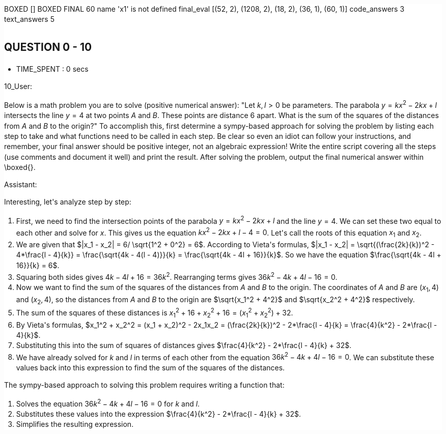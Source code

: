 BOXED []
BOXED FINAL 60
name 'x1' is not defined final_eval
[(52, 2), (1208, 2), (18, 2), (36, 1), (60, 1)]
code_answers 3 text_answers 5



## QUESTION 0 - 10 
- TIME_SPENT : 0 secs

10_User:

Below is a math problem you are to solve (positive numerical answer):
"Let $k, l > 0$ be parameters. The parabola $y = kx^2 - 2kx + l$ intersects the line $y = 4$ at two points $A$ and $B$. These points are distance 6 apart. What is the sum of the squares of the distances from $A$ and $B$ to the origin?"
To accomplish this, first determine a sympy-based approach for solving the problem by listing each step to take and what functions need to be called in each step. Be clear so even an idiot can follow your instructions, and remember, your final answer should be positive integer, not an algebraic expression!
Write the entire script covering all the steps (use comments and document it well) and print the result. After solving the problem, output the final numerical answer within \boxed{}.

Assistant: 

Interesting, let's analyze step by step:



1. First, we need to find the intersection points of the parabola $y = kx^2 - 2kx + l$ and the line $y = 4$. We can set these two equal to each other and solve for $x$. This gives us the equation $kx^2 - 2kx + l - 4 = 0$. Let's call the roots of this equation $x_1$ and $x_2$.
2. We are given that $|x_1 - x_2| = 6/ \sqrt{1^2 + 0^2} = 6$. According to Vieta's formulas, $|x_1 - x_2| = \sqrt{(\frac{2k}{k})^2 - 4*\frac{l - 4}{k}} = \frac{\sqrt{4k - 4(l - 4)}}{k} = \frac{\sqrt{4k - 4l + 16}}{k}$. So we have the equation $\frac{\sqrt{4k - 4l + 16}}{k} = 6$.
3. Squaring both sides gives $4k - 4l + 16 = 36k^2$. Rearranging terms gives $36k^2 - 4k + 4l - 16 = 0$.
4. Now we want to find the sum of the squares of the distances from $A$ and $B$ to the origin. The coordinates of $A$ and $B$ are $(x_1, 4)$ and $(x_2, 4)$, so the distances from $A$ and $B$ to the origin are $\sqrt{x_1^2 + 4^2}$ and $\sqrt{x_2^2 + 4^2}$ respectively.
5. The sum of the squares of these distances is $x_1^2 + 16 + x_2^2 + 16 = (x_1^2 + x_2^2) + 32$.
6. By Vieta's formulas, $x_1^2 + x_2^2 = (x_1 + x_2)^2 - 2x_1x_2 = (\frac{2k}{k})^2 - 2*\frac{l - 4}{k} = \frac{4}{k^2} - 2*\frac{l - 4}{k}$.
7. Substituting this into the sum of squares of distances gives $\frac{4}{k^2} - 2*\frac{l - 4}{k} + 32$.
8. We have already solved for $k$ and $l$ in terms of each other from the equation $36k^2 - 4k + 4l - 16 = 0$. We can substitute these values back into this expression to find the sum of the squares of the distances.

The sympy-based approach to solving this problem requires writing a function that:

1. Solves the equation $36k^2 - 4k + 4l - 16 = 0$ for $k$ and $l$.
2. Substitutes these values into the expression $\frac{4}{k^2} - 2*\frac{l - 4}{k} + 32$.
3. Simplifies the resulting expression.
